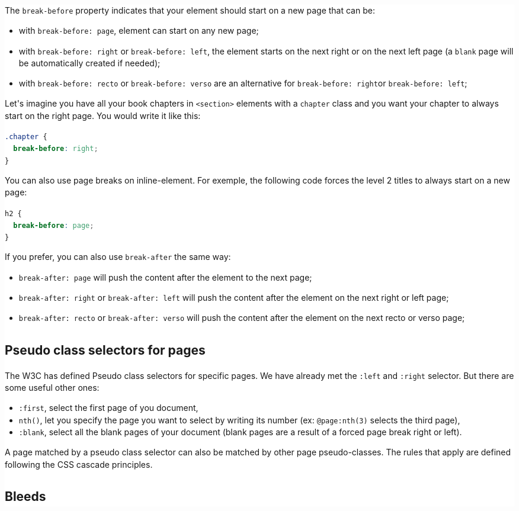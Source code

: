 

The `break-before` property indicates that your element should start on a new page that can be:

- with `break-before: page`, element can start on any new page;

* with `break-before: right` or `break-before: left`, the element starts on the next right or on the next left page (a `blank` page will be automatically created if needed);

* with `break-before: recto` or `break-before: verso` are an alternative for `break-before: right`or `break-before: left`;

Let's imagine you have all your book chapters in `<section>` elements with a `chapter` class and you want your chapter to always start on the right page. You would write it like this:

```css 
.chapter {
  break-before: right;
}
```


You can also use page breaks on inline-element. For exemple, the following code forces the level 2 titles to always start on a new page:

```css 
h2 {
  break-before: page;
}
```


If you prefer, you can also use `break-after` the same way:

- `break-after: page` will push the content after the element to the next page;

* `break-after: right` or `break-after: left` will push the content after the element on the next right or left page;

* `break-after: recto` or `break-after: verso` will push the content after the element on the next recto or verso page;



## Pseudo class selectors for pages

The W3C has defined Pseudo class selectors for specific pages. We have already met the `:left` and `:right` selector. But there are some useful other ones:

- `:first`, select the first page of you document,
- `nth()`, let you specify the page you want to select by writing its number (ex: `@page:nth(3)` selects the third page),
- `:blank`, select all the blank pages of your document (blank pages are a result of a forced page break right or left).

A page matched by a pseudo class selector can also be matched by other page pseudo-classes. The rules that apply are defined following the CSS cascade principles.


## Bleeds
